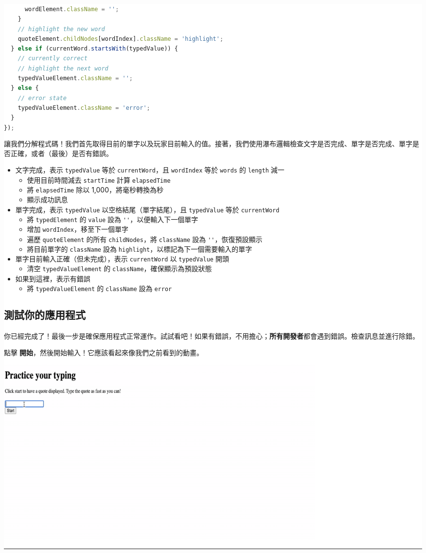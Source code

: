 ```javascript
      wordElement.className = '';
    }
    // highlight the new word
    quoteElement.childNodes[wordIndex].className = 'highlight';
  } else if (currentWord.startsWith(typedValue)) {
    // currently correct
    // highlight the next word
    typedValueElement.className = '';
  } else {
    // error state
    typedValueElement.className = 'error';
  }
});
```

讓我們分解程式碼！我們首先取得目前的單字以及玩家目前輸入的值。接著，我們使用瀑布邏輯檢查文字是否完成、單字是否完成、單字是否正確，或者（最後）是否有錯誤。

- 文字完成，表示 `typedValue` 等於 `currentWord`，且 `wordIndex` 等於 `words` 的 `length` 減一
  - 使用目前時間減去 `startTime` 計算 `elapsedTime`
  - 將 `elapsedTime` 除以 1,000，將毫秒轉換為秒
  - 顯示成功訊息
- 單字完成，表示 `typedValue` 以空格結尾（單字結尾），且 `typedValue` 等於 `currentWord`
  - 將 `typedElement` 的 `value` 設為 `''`，以便輸入下一個單字
  - 增加 `wordIndex`，移至下一個單字
  - 遍歷 `quoteElement` 的所有 `childNodes`，將 `className` 設為 `''`，恢復預設顯示
  - 將目前單字的 `className` 設為 `highlight`，以標記為下一個需要輸入的單字
- 單字目前輸入正確（但未完成），表示 `currentWord` 以 `typedValue` 開頭
  - 清空 `typedValueElement` 的 `className`，確保顯示為預設狀態
- 如果到這裡，表示有錯誤
  - 將 `typedValueElement` 的 `className` 設為 `error`

## 測試你的應用程式

你已經完成了！最後一步是確保應用程式正常運作。試試看吧！如果有錯誤，不用擔心；**所有開發者**都會遇到錯誤。檢查訊息並進行除錯。

點擊 **開始**，然後開始輸入！它應該看起來像我們之前看到的動畫。

![遊戲運行中的動畫](../../../../4-typing-game/images/demo.gif)

---